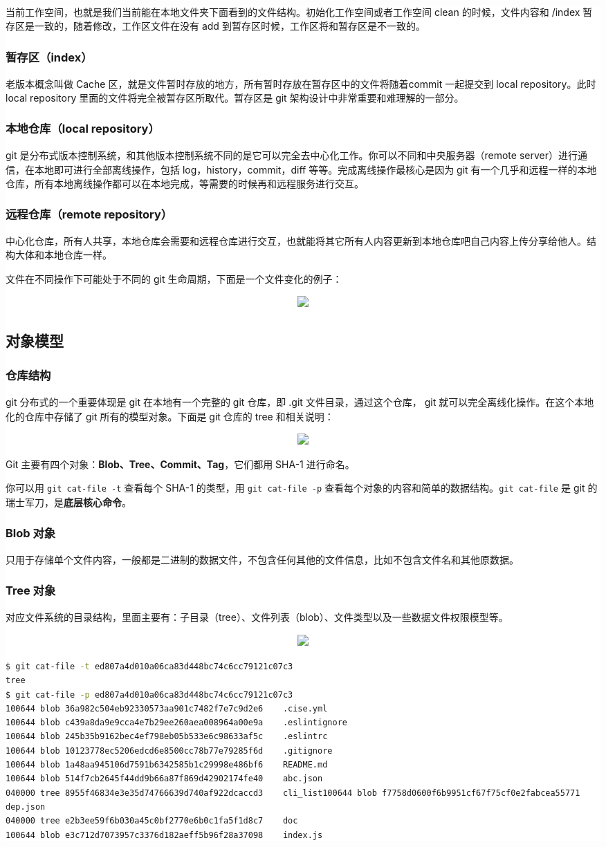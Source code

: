 当前工作空间，也就是我们当前能在本地文件夹下面看到的文件结构。初始化工作空间或者工作空间 clean 的时候，文件内容和 /index 暂存区是一致的，随着修改，工作区文件在没有 add 到暂存区时候，工作区将和暂存区是不一致的。

### 暂存区（index）

老版本概念叫做 Cache 区，就是文件暂时存放的地方，所有暂时存放在暂存区中的文件将随着commit 一起提交到 local repository。此时 local repository 里面的文件将完全被暂存区所取代。暂存区是 git 架构设计中非常重要和难理解的一部分。

### 本地仓库（local repository）

git 是分布式版本控制系统，和其他版本控制系统不同的是它可以完全去中心化工作。你可以不同和中央服务器（remote server）进行通信，在本地即可进行全部离线操作，包括 log，history，commit，diff 等等。完成离线操作最核心是因为 git 有一个几乎和远程一样的本地仓库，所有本地离线操作都可以在本地完成，等需要的时候再和远程服务进行交互。

### 远程仓库（remote repository）

中心化仓库，所有人共享，本地仓库会需要和远程仓库进行交互，也就能将其它所有人内容更新到本地仓库吧自己内容上传分享给他人。结构大体和本地仓库一样。

文件在不同操作下可能处于不同的 git 生命周期，下面是一个文件变化的例子：

<p align="center">
  <img src="@attachment/Git_底层数据结构和原理/_20200520160331.jpg" width="800">
</p>

## 对象模型

### 仓库结构

git 分布式的一个重要体现是 git 在本地有一个完整的 git 仓库，即 .git 文件目录，通过这个仓库， git 就可以完全离线化操作。在这个本地化的仓库中存储了 git 所有的模型对象。下面是 git 仓库的 tree 和相关说明：

<p align="center">
  <img src="@attachment/Git_底层数据结构和原理/_20200520160732.jpg" width="800">
</p>


Git 主要有四个对象：**Blob、Tree、Commit、Tag**，它们都用 SHA-1 进行命名。

你可以用 `git cat-file -t` 查看每个 SHA-1 的类型，用 `git cat-file -p` 查看每个对象的内容和简单的数据结构。`git cat-file` 是 git 的瑞士军刀，是**底层核心命令**。

### Blob 对象

只用于存储单个文件内容，一般都是二进制的数据文件，不包含任何其他的文件信息，比如不包含文件名和其他原数据。

### Tree 对象

对应文件系统的目录结构，里面主要有：子目录（tree）、文件列表（blob）、文件类型以及一些数据文件权限模型等。

<p align="center">
  <img src="@attachment/Git_底层数据结构和原理/2020-05-20_172410.bmp" width="500">
</p>

```bash
$ git cat-file -t ed807a4d010a06ca83d448bc74c6cc79121c07c3
tree
$ git cat-file -p ed807a4d010a06ca83d448bc74c6cc79121c07c3
100644 blob 36a982c504eb92330573aa901c7482f7e7c9d2e6    .cise.yml
100644 blob c439a8da9e9cca4e7b29ee260aea008964a00e9a    .eslintignore
100644 blob 245b35b9162bec4ef798eb05b533e6c98633af5c    .eslintrc
100644 blob 10123778ec5206edcd6e8500cc78b77e79285f6d    .gitignore
100644 blob 1a48aa945106d7591b6342585b1c29998e486bf6    README.md
100644 blob 514f7cb2645f44dd9b66a87f869d42902174fe40    abc.json
040000 tree 8955f46834e3e35d74766639d740af922dcaccd3    cli_list100644 blob f7758d0600f6b9951cf67f75cf0e2fabcea55771    dep.json
040000 tree e2b3ee59f6b030a45c0bf2770e6b0c1fa5f1d8c7    doc
100644 blob e3c712d7073957c3376d182aeff5b96f28a37098    index.js
```